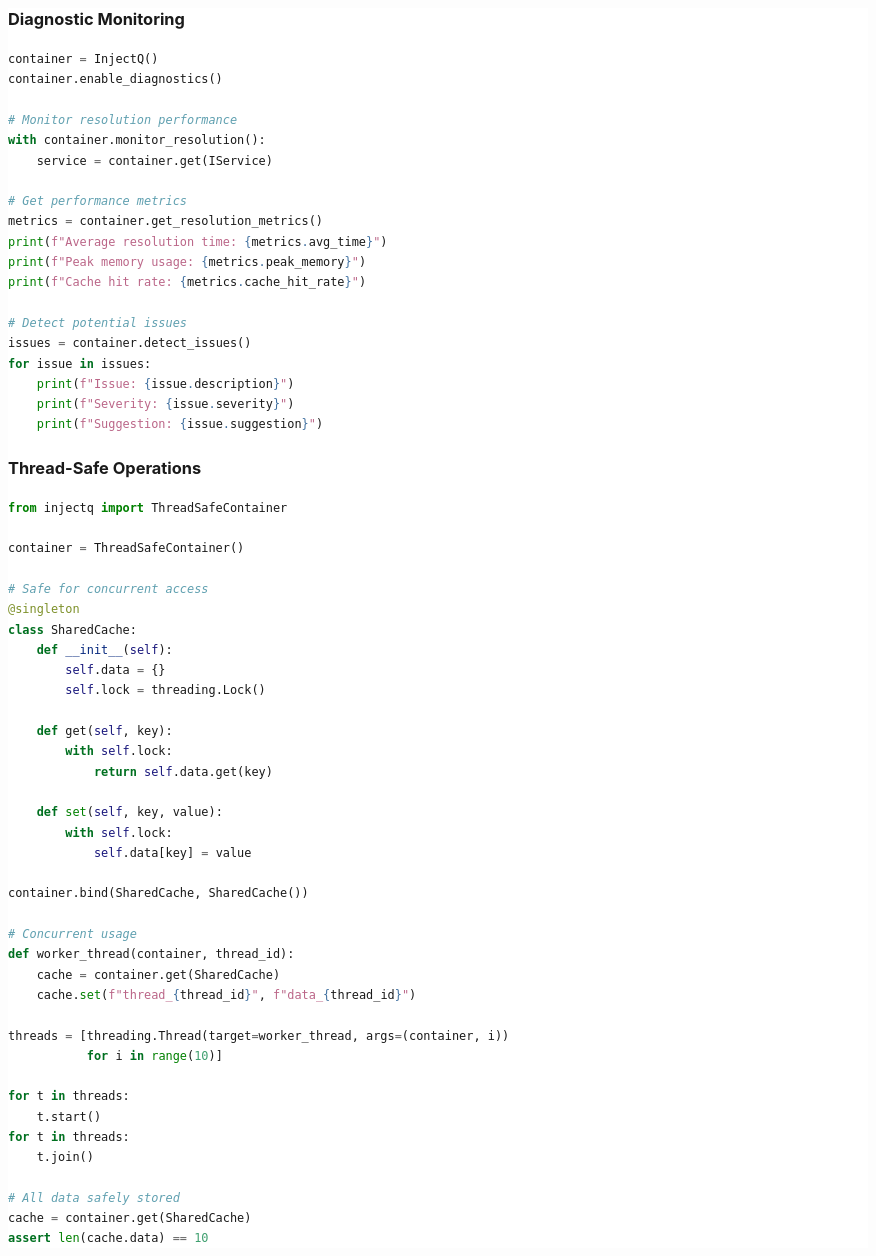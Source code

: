 ### Diagnostic Monitoring

```python
container = InjectQ()
container.enable_diagnostics()

# Monitor resolution performance
with container.monitor_resolution():
    service = container.get(IService)

# Get performance metrics
metrics = container.get_resolution_metrics()
print(f"Average resolution time: {metrics.avg_time}")
print(f"Peak memory usage: {metrics.peak_memory}")
print(f"Cache hit rate: {metrics.cache_hit_rate}")

# Detect potential issues
issues = container.detect_issues()
for issue in issues:
    print(f"Issue: {issue.description}")
    print(f"Severity: {issue.severity}")
    print(f"Suggestion: {issue.suggestion}")
```

### Thread-Safe Operations

```python
from injectq import ThreadSafeContainer

container = ThreadSafeContainer()

# Safe for concurrent access
@singleton
class SharedCache:
    def __init__(self):
        self.data = {}
        self.lock = threading.Lock()

    def get(self, key):
        with self.lock:
            return self.data.get(key)

    def set(self, key, value):
        with self.lock:
            self.data[key] = value

container.bind(SharedCache, SharedCache())

# Concurrent usage
def worker_thread(container, thread_id):
    cache = container.get(SharedCache)
    cache.set(f"thread_{thread_id}", f"data_{thread_id}")

threads = [threading.Thread(target=worker_thread, args=(container, i))
           for i in range(10)]

for t in threads:
    t.start()
for t in threads:
    t.join()

# All data safely stored
cache = container.get(SharedCache)
assert len(cache.data) == 10
```